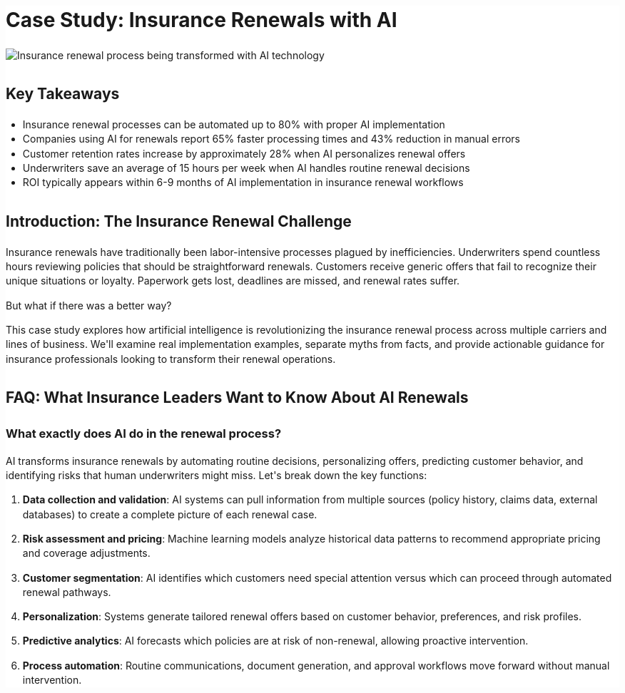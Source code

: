 # Case Study: Insurance Renewals with AI

![Insurance renewal process being transformed with AI technology](https://via.placeholder.com/800x400)

## Key Takeaways

- Insurance renewal processes can be automated up to 80% with proper AI implementation
- Companies using AI for renewals report 65% faster processing times and 43% reduction in manual errors
- Customer retention rates increase by approximately 28% when AI personalizes renewal offers
- Underwriters save an average of 15 hours per week when AI handles routine renewal decisions
- ROI typically appears within 6-9 months of AI implementation in insurance renewal workflows

## Introduction: The Insurance Renewal Challenge

Insurance renewals have traditionally been labor-intensive processes plagued by inefficiencies. Underwriters spend countless hours reviewing policies that should be straightforward renewals. Customers receive generic offers that fail to recognize their unique situations or loyalty. Paperwork gets lost, deadlines are missed, and renewal rates suffer.

But what if there was a better way?

This case study explores how artificial intelligence is revolutionizing the insurance renewal process across multiple carriers and lines of business. We'll examine real implementation examples, separate myths from facts, and provide actionable guidance for insurance professionals looking to transform their renewal operations.

## FAQ: What Insurance Leaders Want to Know About AI Renewals

### What exactly does AI do in the renewal process?

AI transforms insurance renewals by automating routine decisions, personalizing offers, predicting customer behavior, and identifying risks that human underwriters might miss. Let's break down the key functions:

1. **Data collection and validation**: AI systems can pull information from multiple sources (policy history, claims data, external databases) to create a complete picture of each renewal case.

2. **Risk assessment and pricing**: Machine learning models analyze historical data patterns to recommend appropriate pricing and coverage adjustments.

3. **Customer segmentation**: AI identifies which customers need special attention versus which can proceed through automated renewal pathways.

4. **Personalization**: Systems generate tailored renewal offers based on customer behavior, preferences, and risk profiles.

5. **Predictive analytics**: AI forecasts which policies are at risk of non-renewal, allowing proactive intervention.

6. **Process automation**: Routine communications, document generation, and approval workflows move forward without manual intervention.
